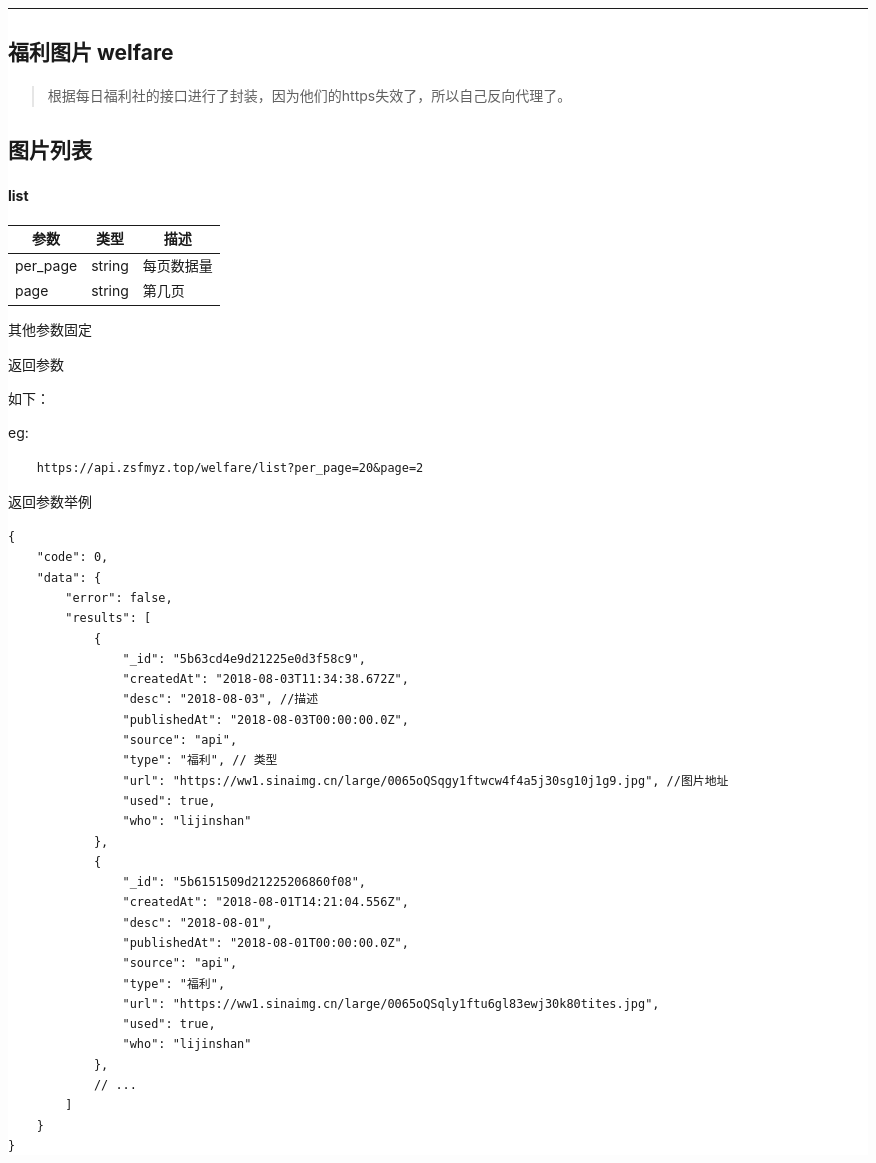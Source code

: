 ------

## 福利图片 welfare

> 根据每日福利社的接口进行了封装，因为他们的https失效了，所以自己反向代理了。

## 图片列表

#### list


| 参数   |  类型  |  描述 |
| ---    |  ---   | ---   |
| per_page | string  | 每页数据量 | 
| page | string  | 第几页| 

其他参数固定

返回参数

如下：


eg:

```
    https://api.zsfmyz.top/welfare/list?per_page=20&page=2
```

返回参数举例

```
{
    "code": 0,
    "data": {
        "error": false,
        "results": [
            {
                "_id": "5b63cd4e9d21225e0d3f58c9",
                "createdAt": "2018-08-03T11:34:38.672Z",
                "desc": "2018-08-03", //描述 
                "publishedAt": "2018-08-03T00:00:00.0Z",
                "source": "api",
                "type": "福利", // 类型
                "url": "https://ww1.sinaimg.cn/large/0065oQSqgy1ftwcw4f4a5j30sg10j1g9.jpg", //图片地址
                "used": true,
                "who": "lijinshan"
            },
            {
                "_id": "5b6151509d21225206860f08",
                "createdAt": "2018-08-01T14:21:04.556Z",
                "desc": "2018-08-01",
                "publishedAt": "2018-08-01T00:00:00.0Z",
                "source": "api",
                "type": "福利",
                "url": "https://ww1.sinaimg.cn/large/0065oQSqly1ftu6gl83ewj30k80tites.jpg",
                "used": true,
                "who": "lijinshan"
            },
            // ...
        ]
    }
}

```
